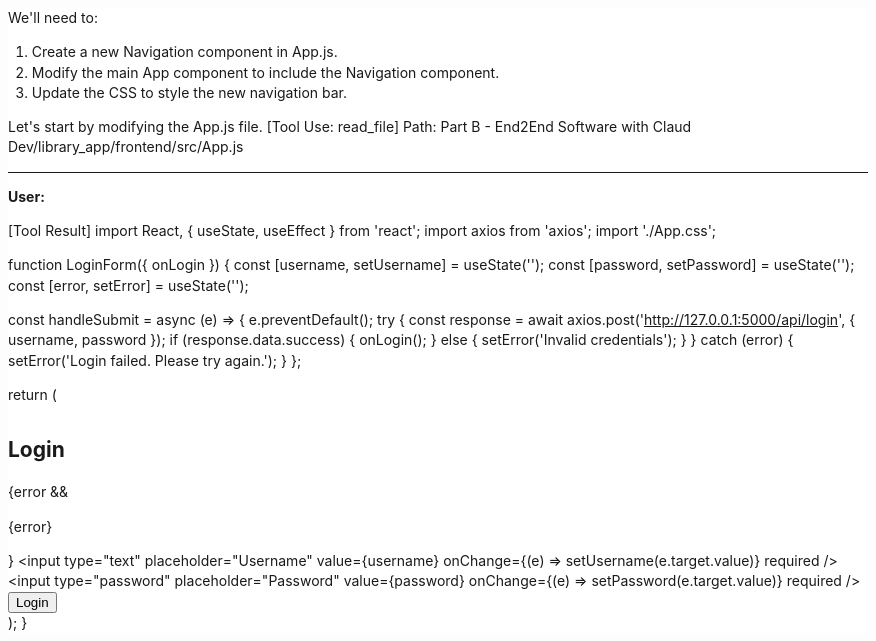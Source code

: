 We'll need to:
1. Create a new Navigation component in App.js.
2. Modify the main App component to include the Navigation component.
3. Update the CSS to style the new navigation bar.

Let's start by modifying the App.js file.
</thinking>
[Tool Use: read_file]
Path: Part B -  End2End Software with Claud Dev/library_app/frontend/src/App.js

---

**User:**

[Tool Result]
import React, { useState, useEffect } from 'react';
import axios from 'axios';
import './App.css';

function LoginForm({ onLogin }) {
  const [username, setUsername] = useState('');
  const [password, setPassword] = useState('');
  const [error, setError] = useState('');

  const handleSubmit = async (e) => {
    e.preventDefault();
    try {
      const response = await axios.post('http://127.0.0.1:5000/api/login', { username, password });
      if (response.data.success) {
        onLogin();
      } else {
        setError('Invalid credentials');
      }
    } catch (error) {
      setError('Login failed. Please try again.');
    }
  };

  return (
    <form className="login-form" onSubmit={handleSubmit}>
      <h2>Login</h2>
      {error && <p className="error-message">{error}</p>}
      <input
        type="text"
        placeholder="Username"
        value={username}
        onChange={(e) => setUsername(e.target.value)}
        required
      />
      <input
        type="password"
        placeholder="Password"
        value={password}
        onChange={(e) => setPassword(e.target.value)}
        required
      />
      <button type="submit">Login</button>
    </form>
  );
}
